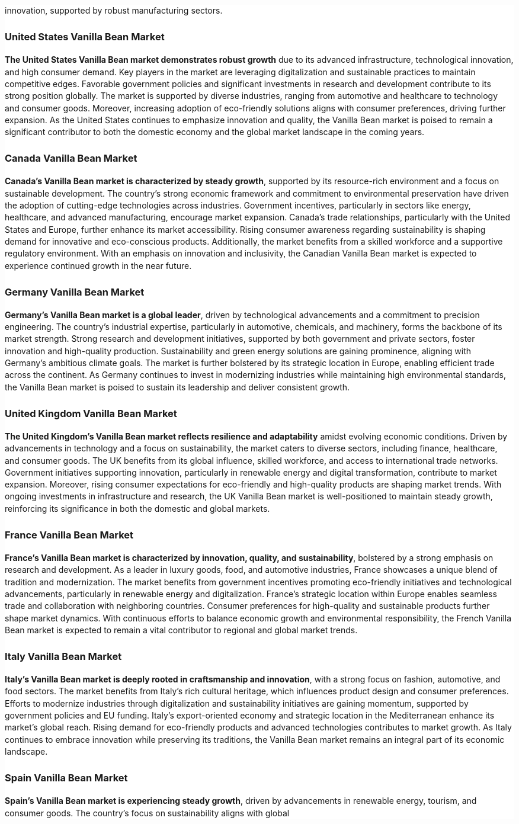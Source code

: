 innovation, supported by robust manufacturing sectors.</span></em></p></blockquote><h3><strong>United States Vanilla Bean Market</strong></h3><p><strong>The United States Vanilla Bean market demonstrates robust growth</strong> due to its advanced infrastructure, technological innovation, and high consumer demand. Key players in the market are leveraging digitalization and sustainable practices to maintain competitive edges. Favorable government policies and significant investments in research and development contribute to its strong position globally. The market is supported by diverse industries, ranging from automotive and healthcare to technology and consumer goods. Moreover, increasing adoption of eco-friendly solutions aligns with consumer preferences, driving further expansion. As the United States continues to emphasize innovation and quality, the Vanilla Bean market is poised to remain a significant contributor to both the domestic economy and the global market landscape in the coming years.</p><h3><strong>Canada Vanilla Bean Market</strong></h3><p><strong>Canada&rsquo;s Vanilla Bean market is characterized by steady growth</strong>, supported by its resource-rich environment and a focus on sustainable development. The country&rsquo;s strong economic framework and commitment to environmental preservation have driven the adoption of cutting-edge technologies across industries. Government incentives, particularly in sectors like energy, healthcare, and advanced manufacturing, encourage market expansion. Canada&rsquo;s trade relationships, particularly with the United States and Europe, further enhance its market accessibility. Rising consumer awareness regarding sustainability is shaping demand for innovative and eco-conscious products. Additionally, the market benefits from a skilled workforce and a supportive regulatory environment. With an emphasis on innovation and inclusivity, the Canadian Vanilla Bean market is expected to experience continued growth in the near future.</p><h3><strong>Germany Vanilla Bean Market</strong></h3><p><strong>Germany&rsquo;s Vanilla Bean market is a global leader</strong>, driven by technological advancements and a commitment to precision engineering. The country&rsquo;s industrial expertise, particularly in automotive, chemicals, and machinery, forms the backbone of its market strength. Strong research and development initiatives, supported by both government and private sectors, foster innovation and high-quality production. Sustainability and green energy solutions are gaining prominence, aligning with Germany&rsquo;s ambitious climate goals. The market is further bolstered by its strategic location in Europe, enabling efficient trade across the continent. As Germany continues to invest in modernizing industries while maintaining high environmental standards, the Vanilla Bean market is poised to sustain its leadership and deliver consistent growth.</p><h3><strong>United Kingdom Vanilla Bean Market</strong></h3><p><strong>The United Kingdom&rsquo;s Vanilla Bean market reflects resilience and adaptability</strong> amidst evolving economic conditions. Driven by advancements in technology and a focus on sustainability, the market caters to diverse sectors, including finance, healthcare, and consumer goods. The UK benefits from its global influence, skilled workforce, and access to international trade networks. Government initiatives supporting innovation, particularly in renewable energy and digital transformation, contribute to market expansion. Moreover, rising consumer expectations for eco-friendly and high-quality products are shaping market trends. With ongoing investments in infrastructure and research, the UK Vanilla Bean market is well-positioned to maintain steady growth, reinforcing its significance in both the domestic and global markets.</p><h3><strong>France Vanilla Bean Market</strong></h3><p><strong>France&rsquo;s Vanilla Bean market is characterized by innovation, quality, and sustainability</strong>, bolstered by a strong emphasis on research and development. As a leader in luxury goods, food, and automotive industries, France showcases a unique blend of tradition and modernization. The market benefits from government incentives promoting eco-friendly initiatives and technological advancements, particularly in renewable energy and digitalization. France&rsquo;s strategic location within Europe enables seamless trade and collaboration with neighboring countries. Consumer preferences for high-quality and sustainable products further shape market dynamics. With continuous efforts to balance economic growth and environmental responsibility, the French Vanilla Bean market is expected to remain a vital contributor to regional and global market trends.</p><h3><strong>Italy Vanilla Bean Market</strong></h3><p><strong>Italy&rsquo;s Vanilla Bean market is deeply rooted in craftsmanship and innovation</strong>, with a strong focus on fashion, automotive, and food sectors. The market benefits from Italy&rsquo;s rich cultural heritage, which influences product design and consumer preferences. Efforts to modernize industries through digitalization and sustainability initiatives are gaining momentum, supported by government policies and EU funding. Italy&rsquo;s export-oriented economy and strategic location in the Mediterranean enhance its market&rsquo;s global reach. Rising demand for eco-friendly products and advanced technologies contributes to market growth. As Italy continues to embrace innovation while preserving its traditions, the Vanilla Bean market remains an integral part of its economic landscape.</p><h3><strong>Spain Vanilla Bean Market</strong></h3><p><strong>Spain&rsquo;s Vanilla Bean market is experiencing steady growth</strong>, driven by advancements in renewable energy, tourism, and consumer goods. The country&rsquo;s focus on sustainability aligns with global